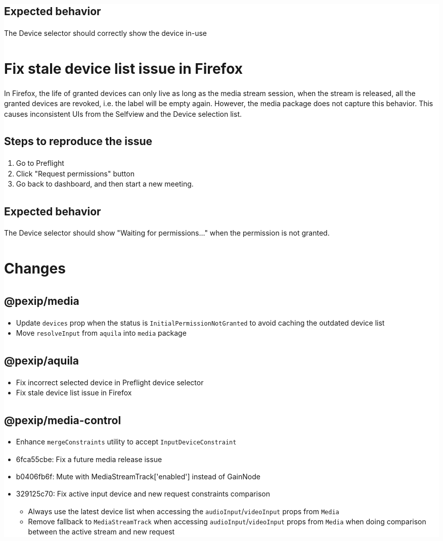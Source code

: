   ## Expected behavior

  The Device selector should correctly show the device in-use

  # Fix stale device list issue in Firefox

  In Firefox, the life of granted devices can only live as long as the media
  stream session, when the stream is released, all the granted devices are
  revoked, i.e. the label will be empty again. However, the media package does
  not capture this behavior. This causes inconsistent UIs from the Selfview and
  the Device selection list.

  ## Steps to reproduce the issue

  1. Go to Preflight
  1. Click "Request permissions" button
  1. Go back to dashboard, and then start a new meeting.

  ## Expected behavior

  The Device selector should show "Waiting for permissions..." when the
  permission is not granted.

  # Changes

  ## @pexip/media

  - Update `devices` prop when the status is `InitialPermissionNotGranted` to
    avoid caching the outdated device list
  - Move `resolveInput` from `aquila` into `media` package

  ## @pexip/aquila

  - Fix incorrect selected device in Preflight device selector
  - Fix stale device list issue in Firefox

  ## @pexip/media-control

  - Enhance `mergeConstraints` utility to accept `InputDeviceConstraint`

- 6fca55cbe: Fix a future media release issue
- b0406fb6f: Mute with MediaStreamTrack['enabled'] instead of GainNode
- 329125c70: Fix active input device and new request constraints comparison

  - Always use the latest device list when accessing the
    `audioInput`/`videoInput` props from `Media`
  - Remove fallback to `MediaStreamTrack` when accessing
    `audioInput`/`videoInput` props from `Media` when doing comparison between
    the active stream and new request
